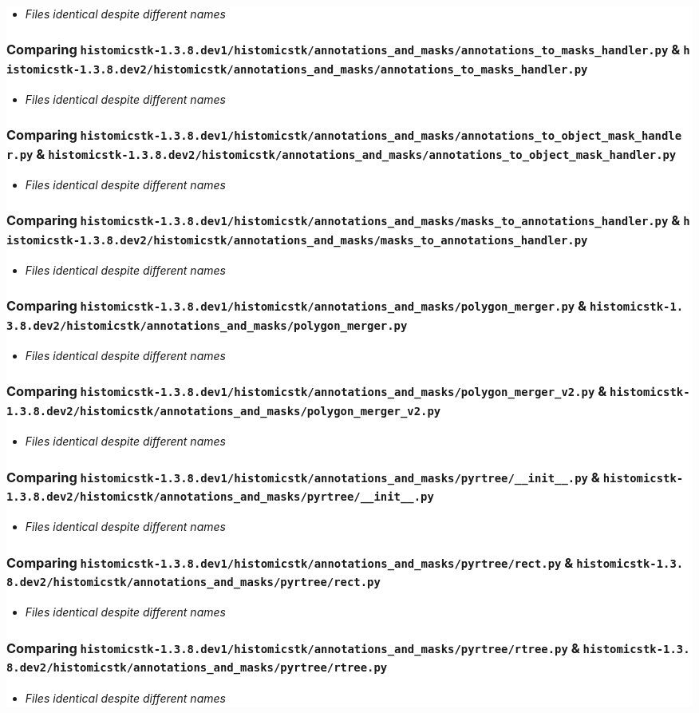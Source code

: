  * *Files identical despite different names*

### Comparing `histomicstk-1.3.8.dev1/histomicstk/annotations_and_masks/annotations_to_masks_handler.py` & `histomicstk-1.3.8.dev2/histomicstk/annotations_and_masks/annotations_to_masks_handler.py`

 * *Files identical despite different names*

### Comparing `histomicstk-1.3.8.dev1/histomicstk/annotations_and_masks/annotations_to_object_mask_handler.py` & `histomicstk-1.3.8.dev2/histomicstk/annotations_and_masks/annotations_to_object_mask_handler.py`

 * *Files identical despite different names*

### Comparing `histomicstk-1.3.8.dev1/histomicstk/annotations_and_masks/masks_to_annotations_handler.py` & `histomicstk-1.3.8.dev2/histomicstk/annotations_and_masks/masks_to_annotations_handler.py`

 * *Files identical despite different names*

### Comparing `histomicstk-1.3.8.dev1/histomicstk/annotations_and_masks/polygon_merger.py` & `histomicstk-1.3.8.dev2/histomicstk/annotations_and_masks/polygon_merger.py`

 * *Files identical despite different names*

### Comparing `histomicstk-1.3.8.dev1/histomicstk/annotations_and_masks/polygon_merger_v2.py` & `histomicstk-1.3.8.dev2/histomicstk/annotations_and_masks/polygon_merger_v2.py`

 * *Files identical despite different names*

### Comparing `histomicstk-1.3.8.dev1/histomicstk/annotations_and_masks/pyrtree/__init__.py` & `histomicstk-1.3.8.dev2/histomicstk/annotations_and_masks/pyrtree/__init__.py`

 * *Files identical despite different names*

### Comparing `histomicstk-1.3.8.dev1/histomicstk/annotations_and_masks/pyrtree/rect.py` & `histomicstk-1.3.8.dev2/histomicstk/annotations_and_masks/pyrtree/rect.py`

 * *Files identical despite different names*

### Comparing `histomicstk-1.3.8.dev1/histomicstk/annotations_and_masks/pyrtree/rtree.py` & `histomicstk-1.3.8.dev2/histomicstk/annotations_and_masks/pyrtree/rtree.py`

 * *Files identical despite different names*
